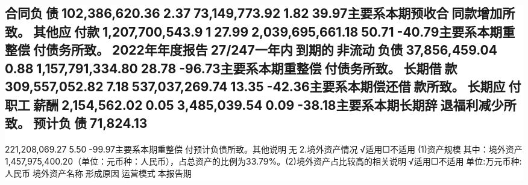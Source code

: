 合同负
债
102,386,620.36
2.37
73,149,773.92
1.82
39.97主要系本期预收合
同款增加所致。
其他应
付款
1,207,700,543.9
1
27.99
2,039,695,661.18
50.71
-40.79主要系本期重整偿
付债务所致。
2022年年度报告
27/247一年内
到期的
非流动
负债
37,856,459.04
0.88
1,157,791,334.80
28.78
-96.73主要系本期重整偿
付债务所致。
长期借
款
309,557,052.82
7.18
537,037,269.74
13.35
-42.36主要系本期偿还借
款所致。
长期应
付职工
薪酬
2,154,562.02
0.05
3,485,039.54
0.09
-38.18主要系本期长期辞
退福利减少所致。
预计负
债
71,824.13
-
221,208,069.27
5.50
-99.97主要系本期重整偿
付预计负债所致。其他说明
无
2.境外资产情况
√适用□不适用
(1)资产规模
其中：境外资产1,457,975,400.20（单位：元币种：人民币），占总资产的比例为33.79%。(2)境外资产占比较高的相关说明
√适用□不适用
单位:万元币种:人民币
境外资产名称
形成原因
运营模式
本报告期